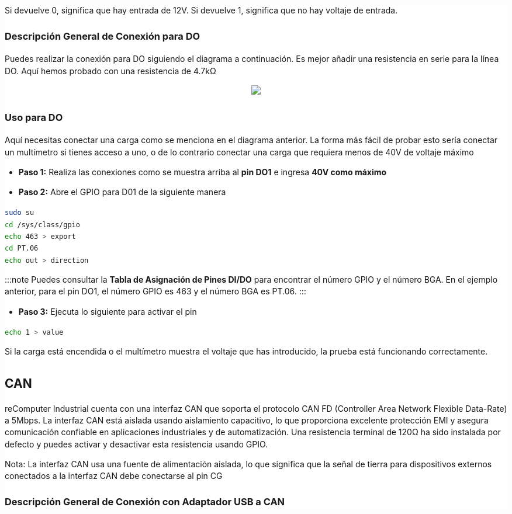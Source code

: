 Si devuelve 0, significa que hay entrada de 12V. Si devuelve 1, significa que no hay voltaje de entrada.

### Descripción General de Conexión para DO

Puedes realizar la conexión para DO siguiendo el diagrama a continuación. Es mejor añadir una resistencia en serie para la línea DO. Aquí hemos probado con una resistencia de 4.7kΩ

<div align="center"><img width ="400" src="https://files.seeedstudio.com/wiki/reComputer-Industrial/39.png"/></div>

### Uso para DO

Aquí necesitas conectar una carga como se menciona en el diagrama anterior. La forma más fácil de probar esto sería conectar un multímetro si tienes acceso a uno, o de lo contrario conectar una carga que requiera menos de 40V de voltaje máximo

- **Paso 1:** Realiza las conexiones como se muestra arriba al **pin DO1** e ingresa **40V como máximo**

- **Paso 2:** Abre el GPIO para D01 de la siguiente manera

```sh
sudo su 
cd /sys/class/gpio
echo 463 > export 
cd PT.06
echo out > direction
```

:::note
Puedes consultar la **Tabla de Asignación de Pines DI/DO** para encontrar el número GPIO y el número BGA. En el ejemplo anterior, para el pin DO1, el número GPIO es 463 y el número BGA es PT.06.
:::

- **Paso 3:** Ejecuta lo siguiente para activar el pin

```sh
echo 1 > value
```

Si la carga está encendida o el multímetro muestra el voltaje que has introducido, la prueba está funcionando correctamente.

## CAN

reComputer Industrial cuenta con una interfaz CAN que soporta el protocolo CAN FD (Controller Area Network Flexible Data-Rate) a 5Mbps. La interfaz CAN está aislada usando aislamiento capacitivo, lo que proporciona excelente protección EMI y asegura comunicación confiable en aplicaciones industriales y de automatización. Una resistencia terminal de 120Ω ha sido instalada por defecto y puedes activar y desactivar esta resistencia usando GPIO.

Nota: La interfaz CAN usa una fuente de alimentación aislada, lo que significa que la señal de tierra para dispositivos externos conectados a la interfaz CAN debe conectarse al pin CG

### Descripción General de Conexión con Adaptador USB a CAN
